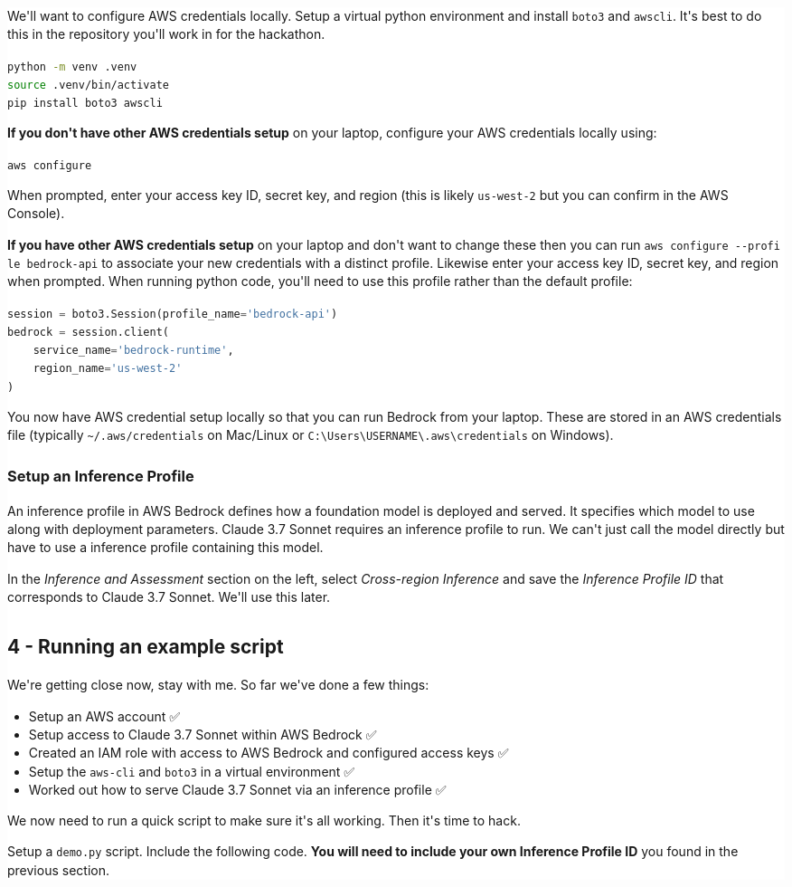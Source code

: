 We'll want to configure AWS credentials locally. Setup a virtual python environment and install `boto3` and `awscli`. It's best to do this in the repository you'll work in for the hackathon.

```bash
python -m venv .venv
source .venv/bin/activate
pip install boto3 awscli
```

**If you don't have other AWS credentials setup** on your laptop, configure your AWS credentials locally using:
```bash
aws configure
```
When prompted, enter your access key ID, secret key, and region (this is likely `us-west-2` but you can confirm in the AWS Console). 

**If you have other AWS credentials setup** on your laptop and don't want to change these then you can run `aws configure --profile bedrock-api` to associate your new credentials with a distinct profile. Likewise enter your access key ID, secret key, and region when prompted. When running python code, you'll need to use this profile rather than the default profile:
```python
session = boto3.Session(profile_name='bedrock-api')
bedrock = session.client(
	service_name='bedrock-runtime',
	region_name='us-west-2'
)
```

You now have AWS credential setup locally so that you can run Bedrock from your laptop. These are stored in an AWS credentials file (typically `~/.aws/credentials` on Mac/Linux or `C:\Users\USERNAME\.aws\credentials` on Windows). 

### Setup an Inference Profile

An inference profile in AWS Bedrock defines how a foundation model is deployed and served. It specifies which model to use along with deployment parameters. Claude 3.7 Sonnet requires an inference profile to run. We can't just call the model directly but have to use a inference profile containing this model. 

In the *Inference and Assessment* section on the left, select *Cross-region Inference* and save the *Inference Profile ID* that corresponds to Claude 3.7 Sonnet. We'll use this later.
## 4 - Running an example script

We're getting close now, stay with me. So far we've done a few things:
- Setup an AWS account ✅
- Setup access to Claude 3.7 Sonnet within AWS Bedrock ✅ 
- Created an IAM role with access to AWS Bedrock and configured access keys ✅
- Setup the `aws-cli` and `boto3` in a virtual environment ✅
- Worked out how to serve Claude 3.7 Sonnet via an inference profile ✅

We now need to run a quick script to make sure it's all working. Then it's time to hack.

Setup a `demo.py` script. Include the following code. **You will need to include your own Inference Profile ID** you found in the previous section. 
